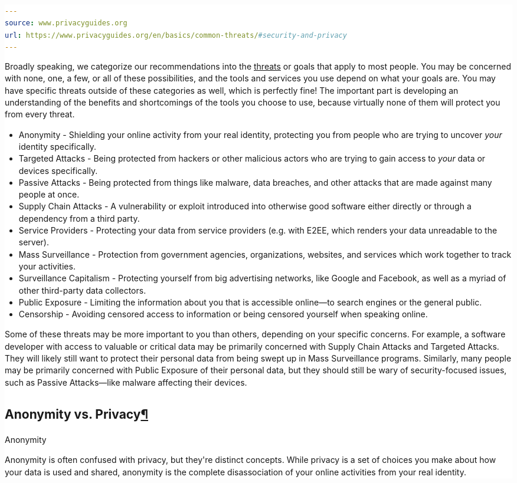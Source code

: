 ```yaml
---
source: www.privacyguides.org
url: https://www.privacyguides.org/en/basics/common-threats/#security-and-privacy
---
```


[](https://github.com/privacyguides/privacyguides.org/blob/main/docs/basics/common-threats.md?plain=1 "Edit this page")

Broadly speaking, we categorize our recommendations into the [threats](https://www.privacyguides.org/en/basics/threat-modeling/) or goals that apply to most people. You may be concerned with none, one, a few, or all of these possibilities, and the tools and services you use depend on what your goals are. You may have specific threats outside of these categories as well, which is perfectly fine! The important part is developing an understanding of the benefits and shortcomings of the tools you choose to use, because virtually none of them will protect you from every threat.

-   Anonymity - Shielding your online activity from your real identity, protecting you from people who are trying to uncover _your_ identity specifically.
-   Targeted Attacks - Being protected from hackers or other malicious actors who are trying to gain access to _your_ data or devices specifically.
-   Passive Attacks - Being protected from things like malware, data breaches, and other attacks that are made against many people at once.
-   Supply Chain Attacks - A vulnerability or exploit introduced into otherwise good software either directly or through a dependency from a third party.
-   Service Providers - Protecting your data from service providers (e.g. with E2EE, which renders your data unreadable to the server).
-   Mass Surveillance - Protection from government agencies, organizations, websites, and services which work together to track your activities.
-   Surveillance Capitalism - Protecting yourself from big advertising networks, like Google and Facebook, as well as a myriad of other third-party data collectors.
-   Public Exposure - Limiting the information about you that is accessible online—to search engines or the general public.
-   Censorship - Avoiding censored access to information or being censored yourself when speaking online.

Some of these threats may be more important to you than others, depending on your specific concerns. For example, a software developer with access to valuable or critical data may be primarily concerned with Supply Chain Attacks and Targeted Attacks. They will likely still want to protect their personal data from being swept up in Mass Surveillance programs. Similarly, many people may be primarily concerned with Public Exposure of their personal data, but they should still be wary of security-focused issues, such as Passive Attacks—like malware affecting their devices.

## Anonymity vs. Privacy[¶](https://www.privacyguides.org/en/basics/common-threats/#anonymity-vs-privacy "Permanent link")

Anonymity

Anonymity is often confused with privacy, but they're distinct concepts. While privacy is a set of choices you make about how your data is used and shared, anonymity is the complete disassociation of your online activities from your real identity.
